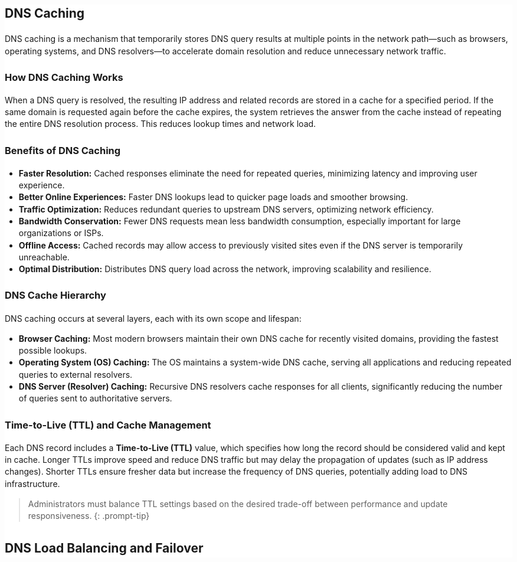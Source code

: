 ## DNS Caching

DNS caching is a mechanism that temporarily stores DNS query results at multiple points in the network path—such as browsers, operating systems, and DNS resolvers—to accelerate domain resolution and reduce unnecessary network traffic.

### How DNS Caching Works

When a DNS query is resolved, the resulting IP address and related records are stored in a cache for a specified period. If the same domain is requested again before the cache expires, the system retrieves the answer from the cache instead of repeating the entire DNS resolution process. This reduces lookup times and network load.

### Benefits of DNS Caching

* **Faster Resolution:** Cached responses eliminate the need for repeated queries, minimizing latency and improving user experience.
* **Better Online Experiences:** Faster DNS lookups lead to quicker page loads and smoother browsing.
* **Traffic Optimization:** Reduces redundant queries to upstream DNS servers, optimizing network efficiency.
* **Bandwidth Conservation:** Fewer DNS requests mean less bandwidth consumption, especially important for large organizations or ISPs.
* **Offline Access:** Cached records may allow access to previously visited sites even if the DNS server is temporarily unreachable.
* **Optimal Distribution:** Distributes DNS query load across the network, improving scalability and resilience.

### DNS Cache Hierarchy

DNS caching occurs at several layers, each with its own scope and lifespan:

* **Browser Caching:** Most modern browsers maintain their own DNS cache for recently visited domains, providing the fastest possible lookups.
* **Operating System (OS) Caching:** The OS maintains a system-wide DNS cache, serving all applications and reducing repeated queries to external resolvers.
* **DNS Server (Resolver) Caching:** Recursive DNS resolvers cache responses for all clients, significantly reducing the number of queries sent to authoritative servers.

### Time-to-Live (TTL) and Cache Management

Each DNS record includes a **Time-to-Live (TTL)** value, which specifies how long the record should be considered valid and kept in cache. Longer TTLs improve speed and reduce DNS traffic but may delay the propagation of updates (such as IP address changes). Shorter TTLs ensure fresher data but increase the frequency of DNS queries, potentially adding load to DNS infrastructure.

> Administrators must balance TTL settings based on the desired trade-off between performance and update responsiveness.
{: .prompt-tip}

## DNS Load Balancing and Failover
